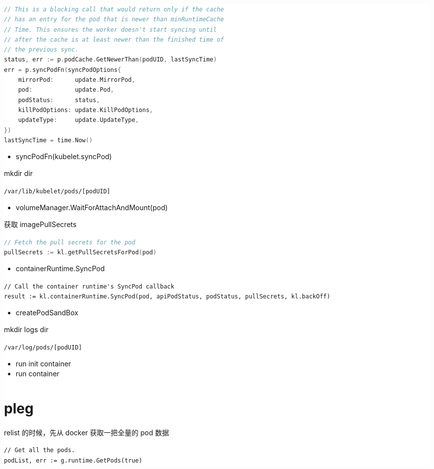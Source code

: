 ```go
// This is a blocking call that would return only if the cache
// has an entry for the pod that is newer than minRuntimeCache
// Time. This ensures the worker doesn't start syncing until
// after the cache is at least newer than the finished time of
// the previous sync.
status, err := p.podCache.GetNewerThan(podUID, lastSyncTime)
err = p.syncPodFn(syncPodOptions{
    mirrorPod:      update.MirrorPod,
    pod:            update.Pod,
    podStatus:      status,
    killPodOptions: update.KillPodOptions,
    updateType:     update.UpdateType,
})
lastSyncTime = time.Now()
```

* syncPodFn(kubelet.syncPod)

mkdir dir

```
/var/lib/kubelet/pods/[podUID]
```

* volumeManager.WaitForAttachAndMount(pod)

获取 imagePullSecrets

```go
// Fetch the pull secrets for the pod
pullSecrets := kl.getPullSecretsForPod(pod)
```

* containerRuntime.SyncPod

```
// Call the container runtime's SyncPod callback
result := kl.containerRuntime.SyncPod(pod, apiPodStatus, podStatus, pullSecrets, kl.backOff)
```

* createPodSandBox

mkdir logs dir

```
/var/log/pods/[podUID]
```

* run init container
* run container

# pleg

relist 的时候，先从 docker 获取一把全量的 pod 数据

```
// Get all the pods.
podList, err := g.runtime.GetPods(true)
```
